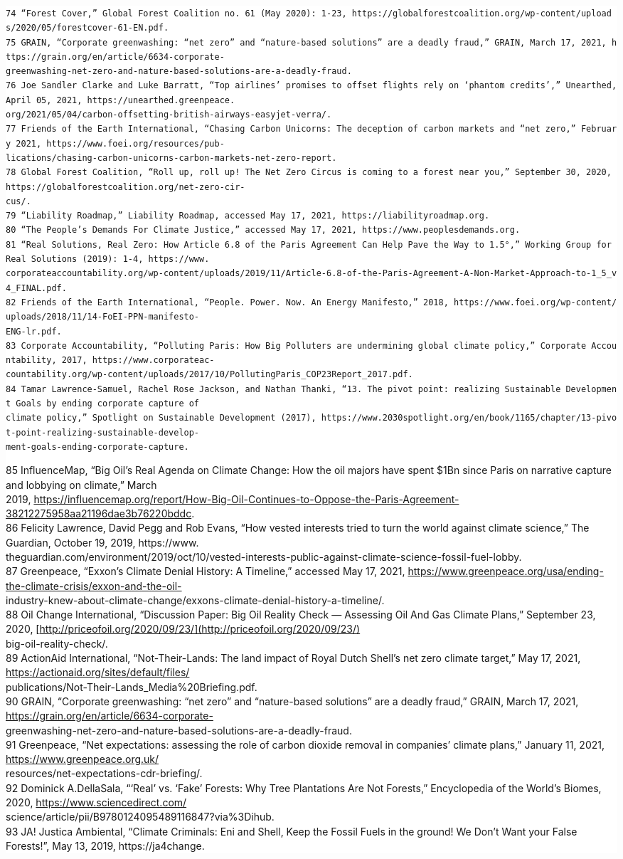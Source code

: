 ```
74 “Forest Cover,” Global Forest Coalition no. 61 (May 2020): 1-23, https://globalforestcoalition.org/wp-content/uploads/2020/05/forestcover-61-EN.pdf.
75 GRAIN, “Corporate greenwashing: “net zero” and “nature-based solutions” are a deadly fraud,” GRAIN, March 17, 2021, https://grain.org/en/article/6634-corporate-
greenwashing-net-zero-and-nature-based-solutions-are-a-deadly-fraud.
76 Joe Sandler Clarke and Luke Barratt, “Top airlines’ promises to offset flights rely on ‘phantom credits’,” Unearthed, April 05, 2021, https://unearthed.greenpeace.
org/2021/05/04/carbon-offsetting-british-airways-easyjet-verra/.
77 Friends of the Earth International, “Chasing Carbon Unicorns: The deception of carbon markets and “net zero,” February 2021, https://www.foei.org/resources/pub-
lications/chasing-carbon-unicorns-carbon-markets-net-zero-report.
78 Global Forest Coalition, “Roll up, roll up! The Net Zero Circus is coming to a forest near you,” September 30, 2020, https://globalforestcoalition.org/net-zero-cir-
cus/.
79 “Liability Roadmap,” Liability Roadmap, accessed May 17, 2021, https://liabilityroadmap.org.
80 “The People’s Demands For Climate Justice,” accessed May 17, 2021, https://www.peoplesdemands.org.
81 “Real Solutions, Real Zero: How Article 6.8 of the Paris Agreement Can Help Pave the Way to 1.5°,” Working Group for Real Solutions (2019): 1-4, https://www.
corporateaccountability.org/wp-content/uploads/2019/11/Article-6.8-of-the-Paris-Agreement-A-Non-Market-Approach-to-1_5_v4_FINAL.pdf.
82 Friends of the Earth International, “People. Power. Now. An Energy Manifesto,” 2018, https://www.foei.org/wp-content/uploads/2018/11/14-FoEI-PPN-manifesto-
ENG-lr.pdf.
83 Corporate Accountability, “Polluting Paris: How Big Polluters are undermining global climate policy,” Corporate Accountability, 2017, https://www.corporateac-
countability.org/wp-content/uploads/2017/10/PollutingParis_COP23Report_2017.pdf.
84 Tamar Lawrence-Samuel, Rachel Rose Jackson, and Nathan Thanki, “13. The pivot point: realizing Sustainable Development Goals by ending corporate capture of
climate policy,” Spotlight on Sustainable Development (2017), https://www.2030spotlight.org/en/book/1165/chapter/13-pivot-point-realizing-sustainable-develop-
ment-goals-ending-corporate-capture.
```

85 InfluenceMap, “Big Oil’s Real Agenda on Climate Change: How the oil majors have spent $1Bn since Paris on narrative capture and lobbying on climate,” March  
2019, https://influencemap.org/report/How-Big-Oil-Continues-to-Oppose-the-Paris-Agreement-38212275958aa21196dae3b76220bddc.  
86 Felicity Lawrence, David Pegg and Rob Evans, “How vested interests tried to turn the world against climate science,” The Guardian, October 19, 2019, https://www.  
theguardian.com/environment/2019/oct/10/vested-interests-public-against-climate-science-fossil-fuel-lobby.  
87 Greenpeace, “Exxon’s Climate Denial History: A Timeline,” accessed May 17, 2021, https://www.greenpeace.org/usa/ending-the-climate-crisis/exxon-and-the-oil-  
industry-knew-about-climate-change/exxons-climate-denial-history-a-timeline/.  
88 Oil Change International, “Discussion Paper: Big Oil Reality Check — Assessing Oil And Gas Climate Plans,” September 23, 2020, [http://priceofoil.org/2020/09/23/](http://priceofoil.org/2020/09/23/)  
big-oil-reality-check/.  
89 ActionAid International, “Not-Their-Lands: The land impact of Royal Dutch Shell’s net zero climate target,” May 17, 2021, https://actionaid.org/sites/default/files/  
publications/Not-Their-Lands\_Media%20Briefing.pdf.  
90 GRAIN, “Corporate greenwashing: “net zero” and “nature-based solutions” are a deadly fraud,” GRAIN, March 17, 2021, https://grain.org/en/article/6634-corporate-  
greenwashing-net-zero-and-nature-based-solutions-are-a-deadly-fraud.  
91 Greenpeace, “Net expectations: assessing the role of carbon dioxide removal in companies’ climate plans,” January 11, 2021, https://www.greenpeace.org.uk/  
resources/net-expectations-cdr-briefing/.  
92 Dominick A.DellaSala, “‘Real’ vs. ‘Fake’ Forests: Why Tree Plantations Are Not Forests,” Encyclopedia of the World’s Biomes, 2020, https://www.sciencedirect.com/  
science/article/pii/B9780124095489116847?via%3Dihub.  
93 JA! Justica Ambiental, “Climate Criminals: Eni and Shell, Keep the Fossil Fuels in the ground! We Don’t Want your False Forests!”, May 13, 2019, https://ja4change.  